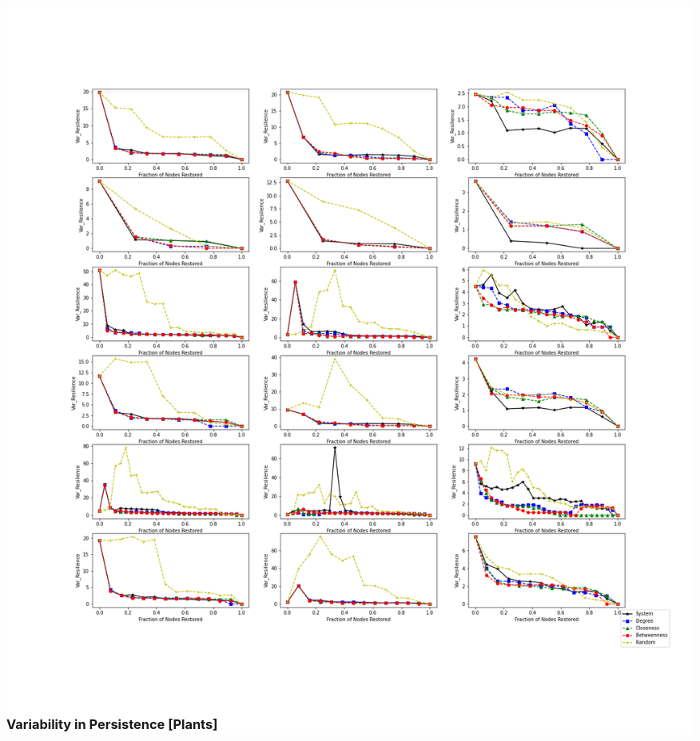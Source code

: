 ![P_Var_Resilience.png](Reports/M_PL_041/P_Var_Resilience.png)
### Variability in Persistence [Plants]